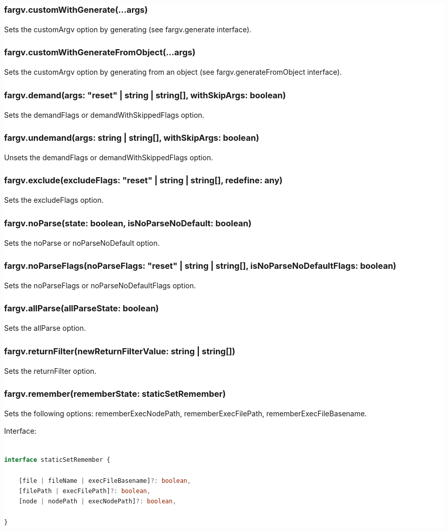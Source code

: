 <a name="staticMethodsCustomWithGenerate"></a>
### fargv.customWithGenerate(...args)
Sets the customArgv option by generating (see fargv.generate interface).

<a name="staticMethodsCustomWithGenerateFromObject"></a>
### fargv.customWithGenerateFromObject(...args)
Sets the customArgv option by generating from an object (see fargv.generateFromObject interface).

<a name="staticMethodsDemand"></a>
### fargv.demand(args: "reset" | string | string[], withSkipArgs: boolean)
Sets the demandFlags or demandWithSkippedFlags option.

<a name="staticMethodsUndemand"></a>
### fargv.undemand(args: string | string[], withSkipArgs: boolean)
Unsets the demandFlags or demandWithSkippedFlags option.

<a name="staticMethodsExclude"></a>
### fargv.exclude(excludeFlags: "reset" | string | string[], redefine: any)
Sets the excludeFlags option.

<a name="staticMethodsNoParse"></a>
### fargv.noParse(state: boolean, isNoParseNoDefault: boolean)
Sets the noParse or noParseNoDefault option.

<a name="staticMethodsNoParseFlags"></a>
### fargv.noParseFlags(noParseFlags: "reset" | string | string[], isNoParseNoDefaultFlags: boolean)
Sets the noParseFlags or noParseNoDefaultFlags option.

<a name="staticMethodsAllParse"></a>
### fargv.allParse(allParseState: boolean)
Sets the allParse option.

<a name="staticMethodsReturnFilter"></a>
### fargv.returnFilter(newReturnFilterValue: string | string[])
Sets the returnFilter option.

<a name="staticMethodsRemember"></a>
### fargv.remember(rememberState: staticSetRemember)
Sets the following options: rememberExecNodePath, rememberExecFilePath, rememberExecFileBasename.

Interface:

```typescript

interface staticSetRemember {
	
	[file | fileName | execFileBasename]?: boolean,
	[filePath | execFilePath]?: boolean,
	[node | nodePath | execNodePath]?: boolean,
	
}

```


[npm-url]: https://www.npmjs.com/package/fargv
[npm-image]: https://img.shields.io/npm/v/fargv.svg